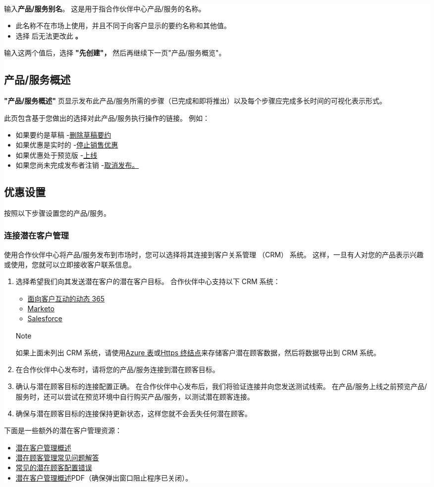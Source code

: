 输入**产品/服务别名**。 这是用于指合作伙伴中心产品/服务的名称。

- 此名称不在市场上使用，并且不同于向客户显示的要约名称和其他值。
- 选择 后无法更改此 **。**

输入这两个值后，选择 **"先创建"，** 然后再继续下一页"产品/服务概览"。

## <a name="offer-overview"></a>产品/服务概述

**"产品/服务概述"** 页显示发布此产品/服务所需的步骤（已完成和即将推出）以及每个步骤应完成多长时间的可视化表示形式。

此页包含基于您做出的选择对此产品/服务执行操作的链接。 例如：

- 如果要约是草稿 -[删除草稿要约](https://docs.microsoft.com/azure/marketplace/partner-center-portal/update-existing-offer#delete-a-draft-offer)
- 如果优惠是实时的 -[停止销售优惠](https://docs.microsoft.com/azure/marketplace/partner-center-portal/update-existing-offer#stop-selling-an-offer-or-plan)
- 如果优惠处于预览版 -[上线](https://docs.microsoft.com/azure/marketplace/partner-center-portal/publishing-status#publisher-approval)
- 如果您尚未完成发布者注销 -[取消发布。](https://docs.microsoft.com/azure/marketplace/partner-center-portal/update-existing-offer#cancel-publishing)

## <a name="offer-setup"></a>优惠设置

按照以下步骤设置您的产品/服务。

### <a name="connect-lead-management"></a>连接潜在客户管理

使用合作伙伴中心将产品/服务发布到市场时，您可以选择将其连接到客户关系管理 （CRM） 系统。 这样，一旦有人对您的产品表示兴趣或使用，您就可以立即接收客户联系信息。

1. 选择希望我们向其发送潜在客户的潜在客户目标。 合作伙伴中心支持以下 CRM 系统：

    - [面向客户互动的动态 365](https://docs.microsoft.com/azure/marketplace/partner-center-portal/commercial-marketplace-lead-management-instructions-dynamics)
    - [Marketo](https://docs.microsoft.com/azure/marketplace/partner-center-portal/commercial-marketplace-lead-management-instructions-marketo)
    - [Salesforce](https://docs.microsoft.com/azure/marketplace/partner-center-portal/commercial-marketplace-lead-management-instructions-salesforce)

    > [!NOTE]
    > 如果上面未列出 CRM 系统，请使用[Azure 表](https://docs.microsoft.com/azure/marketplace/partner-center-portal/commercial-marketplace-lead-management-instructions-azure-table)或[Https 终结点](https://docs.microsoft.com/azure/marketplace/partner-center-portal/commercial-marketplace-lead-management-instructions-https)来存储客户潜在顾客数据，然后将数据导出到 CRM 系统。

2. 在合作伙伴中心发布时，请将您的产品/服务连接到潜在顾客目标。
3. 确认与潜在顾客目标的连接配置正确。 在合作伙伴中心发布后，我们将验证连接并向您发送测试线索。 在产品/服务上线之前预览产品/服务时，还可以尝试在预览环境中自行购买产品/服务，以测试潜在顾客连接。
4. 确保与潜在顾客目标的连接保持更新状态，这样您就不会丢失任何潜在顾客。

下面是一些额外的潜在客户管理资源：

- [潜在客户管理概述](https://docs.microsoft.com/azure/marketplace/partner-center-portal/commercial-marketplace-get-customer-leads)
- [潜在顾客管理常见问题解答](https://docs.microsoft.com/azure/marketplace/lead-management-for-cloud-marketplace#frequently-asked-questions)
- [常见的潜在顾客配置错误](https://docs.microsoft.com/azure/marketplace/lead-management-for-cloud-marketplace#common-lead-configuration-errors-during-publishing-on-cloud-partner-portal)
- [潜在客户管理概述](https://assetsprod.microsoft.com/mpn/cloud-marketplace-lead-management.pdf)PDF（确保弹出窗口阻止程序已关闭）。
